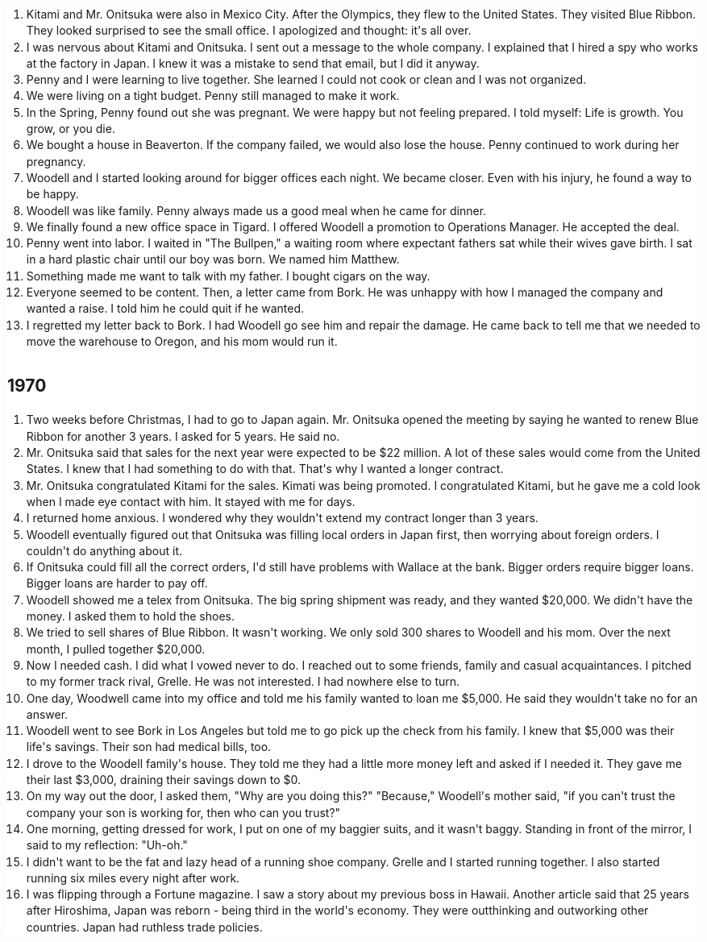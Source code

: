 1. Kitami and Mr. Onitsuka were also in Mexico City. After the Olympics, they flew to the United States. They visited Blue Ribbon. They looked surprised to see the small office. I apologized and thought: it's all over.
1. I was nervous about Kitami and Onitsuka. I sent out a message to the whole company. I explained that I hired a spy who works at the factory in Japan. I knew it was a mistake to send that email, but I did it anyway.
1. Penny and I were learning to live together. She learned I could not cook or clean and I was not organized.
1. We were living on a tight budget. Penny still managed to make it work.
1. In the Spring, Penny found out she was pregnant. We were happy but not feeling prepared. I told myself: Life is growth. You grow, or you die.
1. We bought a house in Beaverton. If the company failed, we would also lose the house. Penny continued to work during her pregnancy.
1. Woodell and I started looking around for bigger offices each night. We became closer. Even with his injury, he found a way to be happy.
1. Woodell was like family. Penny always made us a good meal when he came for dinner.
1. We finally found a new office space in Tigard. I offered Woodell a promotion to Operations Manager. He accepted the deal.
1. Penny went into labor. I waited in "The Bullpen," a waiting room where expectant fathers sat while their wives gave birth. I sat in a hard plastic chair until our boy was born. We named him Matthew.
1. Something made me want to talk with my father. I bought cigars on the way.
1. Everyone seemed to be content. Then, a letter came from Bork. He was unhappy with how I managed the company and wanted a raise. I told him he could quit if he wanted.
1. I regretted my letter back to Bork. I had Woodell go see him and repair the damage. He came back to tell me that we needed to move the warehouse to Oregon, and his mom would run it.
## 1970
1. Two weeks before Christmas, I had to go to Japan again. Mr. Onitsuka opened the meeting by saying he wanted to renew Blue Ribbon for another 3 years. I asked for 5 years. He said no.
1. Mr. Onitsuka said that sales for the next year were expected to be $22 million. A lot of these sales would come from the United States. I knew that I had something to do with that. That's why I wanted a longer contract.
1. Mr. Onitsuka congratulated Kitami for the sales. Kimati was being promoted. I congratulated Kitami, but he gave me a cold look when I made eye contact with him. It stayed with me for days.
1. I returned home anxious. I wondered why they wouldn't extend my contract longer than 3 years.
1. Woodell eventually figured out that Onitsuka was filling local orders in Japan first, then worrying about foreign orders. I couldn't do anything about it.
1. If Onitsuka could fill all the correct orders, I'd still have problems with Wallace at the bank. Bigger orders require bigger loans. Bigger loans are harder to pay off.
1. Woodell showed me a telex from Onitsuka. The big spring shipment was ready, and they wanted $20,000. We didn't have the money. I asked them to hold the shoes.
1. We tried to sell shares of Blue Ribbon. It wasn't working. We only sold 300 shares to Woodell and his mom. Over the next month, I pulled together $20,000.
1. Now I needed cash. I did what I vowed never to do. I reached out to some friends, family and casual acquaintances. I pitched to my former track rival, Grelle. He was not interested. I had nowhere else to turn.
1. One day, Woodwell came into my office and told me his family wanted to loan me $5,000. He said they wouldn't take no for an answer.
1. Woodell went to see Bork in Los Angeles but told me to go pick up the check from his family. I knew that $5,000 was their life's savings. Their son had medical bills, too.
1. I drove to the Woodell family's house. They told me they had a little more money left and asked if I needed it. They gave me their last $3,000, draining their savings down to $0.
1. On my way out the door, I asked them, "Why are you doing this?" "Because," Woodell's mother said, "if you can't trust the company your son is working for, then who can you trust?"
1. One morning, getting dressed for work, I put on one of my baggier suits, and it wasn't baggy. Standing in front of the mirror, I said to my reflection: "Uh-oh."
1. I didn't want to be the fat and lazy head of a running shoe company. Grelle and I started running together. I also started running six miles every night after work.
1. I was flipping through a Fortune magazine. I saw a story about my previous boss in Hawaii. Another article said that 25 years after Hiroshima, Japan was reborn - being third in the world's economy. They were outthinking and outworking other countries. Japan had ruthless trade policies.